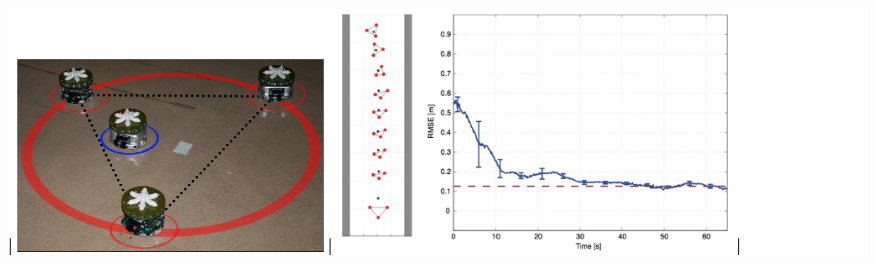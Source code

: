 | <img src="./pics/dis/w6_Falconi_formation_control.png" alt="w6_Falconi_formation_control" style="zoom:30%;" /> | <img src="./pics/dis/w6_Falconi_formation_control_result.png" alt="w6_Falconi_formation_control_result" style="zoom:42%;" /> |
